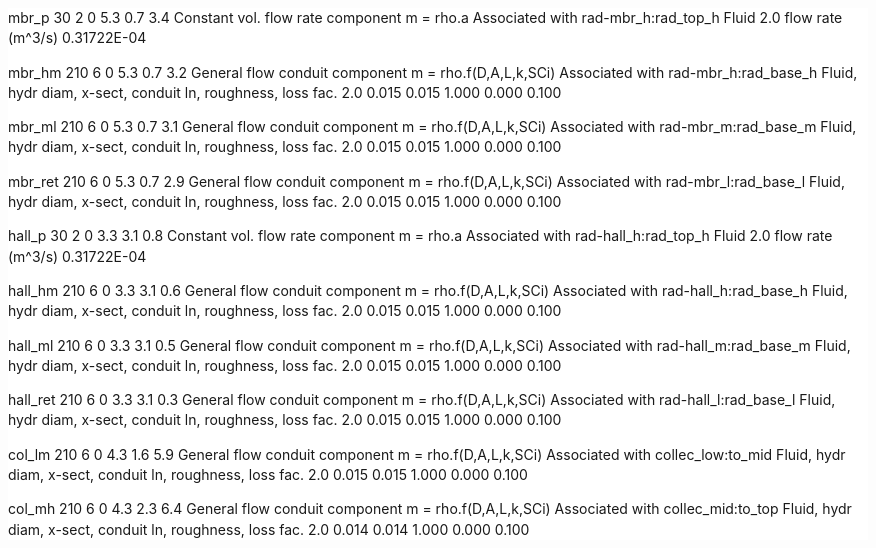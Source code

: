  mbr_p          30  2  0   5.3   0.7   3.4 Constant vol. flow rate component   m = rho.a
 Associated with rad-mbr_h:rad_top_h
 Fluid  2.0 flow rate (m^3/s)  0.31722E-04
 
 mbr_hm        210  6  0   5.3   0.7   3.2 General flow conduit component      m = rho.f(D,A,L,k,SCi)
 Associated with rad-mbr_h:rad_base_h
   Fluid, hydr diam, x-sect, conduit ln, roughness, loss fac.
  2.0    0.015    0.015    1.000    0.000    0.100
 
 mbr_ml        210  6  0   5.3   0.7   3.1 General flow conduit component      m = rho.f(D,A,L,k,SCi)
 Associated with rad-mbr_m:rad_base_m
   Fluid, hydr diam, x-sect, conduit ln, roughness, loss fac.
  2.0    0.015    0.015    1.000    0.000    0.100
 
 mbr_ret       210  6  0   5.3   0.7   2.9 General flow conduit component      m = rho.f(D,A,L,k,SCi)
 Associated with rad-mbr_l:rad_base_l
   Fluid, hydr diam, x-sect, conduit ln, roughness, loss fac.
  2.0    0.015    0.015    1.000    0.000    0.100
 
 hall_p         30  2  0   3.3   3.1   0.8 Constant vol. flow rate component   m = rho.a
 Associated with rad-hall_h:rad_top_h
 Fluid  2.0 flow rate (m^3/s)  0.31722E-04
 
 hall_hm       210  6  0   3.3   3.1   0.6 General flow conduit component      m = rho.f(D,A,L,k,SCi)
 Associated with rad-hall_h:rad_base_h
   Fluid, hydr diam, x-sect, conduit ln, roughness, loss fac.
  2.0    0.015    0.015    1.000    0.000    0.100
 
 hall_ml       210  6  0   3.3   3.1   0.5 General flow conduit component      m = rho.f(D,A,L,k,SCi)
 Associated with rad-hall_m:rad_base_m
   Fluid, hydr diam, x-sect, conduit ln, roughness, loss fac.
  2.0    0.015    0.015    1.000    0.000    0.100
 
 hall_ret      210  6  0   3.3   3.1   0.3 General flow conduit component      m = rho.f(D,A,L,k,SCi)
 Associated with rad-hall_l:rad_base_l
   Fluid, hydr diam, x-sect, conduit ln, roughness, loss fac.
  2.0    0.015    0.015    1.000    0.000    0.100
 
 col_lm        210  6  0   4.3   1.6   5.9 General flow conduit component      m = rho.f(D,A,L,k,SCi)
 Associated with collec_low:to_mid
   Fluid, hydr diam, x-sect, conduit ln, roughness, loss fac.
  2.0    0.015    0.015    1.000    0.000    0.100
 
 col_mh        210  6  0   4.3   2.3   6.4 General flow conduit component      m = rho.f(D,A,L,k,SCi)
 Associated with collec_mid:to_top
   Fluid, hydr diam, x-sect, conduit ln, roughness, loss fac.
  2.0    0.014    0.014    1.000    0.000    0.100
 